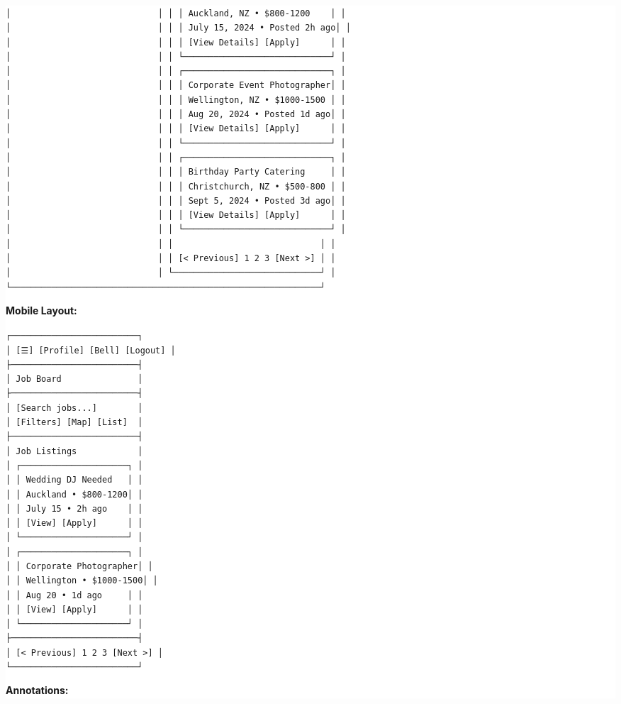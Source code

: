 ```
│                             │ │ │ Auckland, NZ • $800-1200    │ │
│                             │ │ │ July 15, 2024 • Posted 2h ago│ │
│                             │ │ │ [View Details] [Apply]      │ │
│                             │ │ └─────────────────────────────┘ │
│                             │ │ ┌─────────────────────────────┐ │
│                             │ │ │ Corporate Event Photographer│ │
│                             │ │ │ Wellington, NZ • $1000-1500 │ │
│                             │ │ │ Aug 20, 2024 • Posted 1d ago│ │
│                             │ │ │ [View Details] [Apply]      │ │
│                             │ │ └─────────────────────────────┘ │
│                             │ │ ┌─────────────────────────────┐ │
│                             │ │ │ Birthday Party Catering     │ │
│                             │ │ │ Christchurch, NZ • $500-800 │ │
│                             │ │ │ Sept 5, 2024 • Posted 3d ago│ │
│                             │ │ │ [View Details] [Apply]      │ │
│                             │ │ └─────────────────────────────┘ │
│                             │ │                             │ │
│                             │ │ [< Previous] 1 2 3 [Next >] │ │
│                             │ └─────────────────────────────┘ │
└─────────────────────────────────────────────────────────────┘
```

**Mobile Layout:**

```
┌─────────────────────────┐
│ [☰] [Profile] [Bell] [Logout] │
├─────────────────────────┤
│ Job Board               │
├─────────────────────────┤
│ [Search jobs...]        │
│ [Filters] [Map] [List]  │
├─────────────────────────┤
│ Job Listings            │
│ ┌─────────────────────┐ │
│ │ Wedding DJ Needed   │ │
│ │ Auckland • $800-1200│ │
│ │ July 15 • 2h ago    │ │
│ │ [View] [Apply]      │ │
│ └─────────────────────┘ │
│ ┌─────────────────────┐ │
│ │ Corporate Photographer│ │
│ │ Wellington • $1000-1500│ │
│ │ Aug 20 • 1d ago     │ │
│ │ [View] [Apply]      │ │
│ └─────────────────────┘ │
├─────────────────────────┤
│ [< Previous] 1 2 3 [Next >] │
└─────────────────────────┘
```

**Annotations:**
